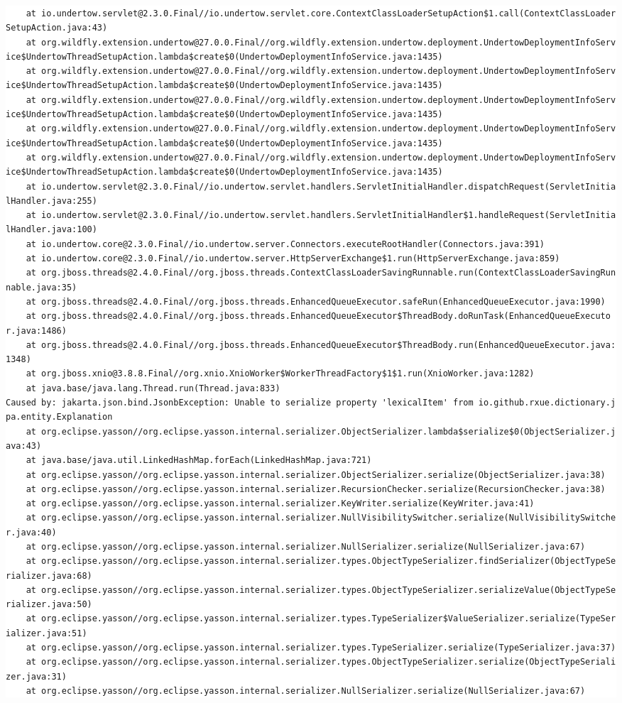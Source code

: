 ```
	at io.undertow.servlet@2.3.0.Final//io.undertow.servlet.core.ContextClassLoaderSetupAction$1.call(ContextClassLoaderSetupAction.java:43)
	at org.wildfly.extension.undertow@27.0.0.Final//org.wildfly.extension.undertow.deployment.UndertowDeploymentInfoService$UndertowThreadSetupAction.lambda$create$0(UndertowDeploymentInfoService.java:1435)
	at org.wildfly.extension.undertow@27.0.0.Final//org.wildfly.extension.undertow.deployment.UndertowDeploymentInfoService$UndertowThreadSetupAction.lambda$create$0(UndertowDeploymentInfoService.java:1435)
	at org.wildfly.extension.undertow@27.0.0.Final//org.wildfly.extension.undertow.deployment.UndertowDeploymentInfoService$UndertowThreadSetupAction.lambda$create$0(UndertowDeploymentInfoService.java:1435)
	at org.wildfly.extension.undertow@27.0.0.Final//org.wildfly.extension.undertow.deployment.UndertowDeploymentInfoService$UndertowThreadSetupAction.lambda$create$0(UndertowDeploymentInfoService.java:1435)
	at org.wildfly.extension.undertow@27.0.0.Final//org.wildfly.extension.undertow.deployment.UndertowDeploymentInfoService$UndertowThreadSetupAction.lambda$create$0(UndertowDeploymentInfoService.java:1435)
	at io.undertow.servlet@2.3.0.Final//io.undertow.servlet.handlers.ServletInitialHandler.dispatchRequest(ServletInitialHandler.java:255)
	at io.undertow.servlet@2.3.0.Final//io.undertow.servlet.handlers.ServletInitialHandler$1.handleRequest(ServletInitialHandler.java:100)
	at io.undertow.core@2.3.0.Final//io.undertow.server.Connectors.executeRootHandler(Connectors.java:391)
	at io.undertow.core@2.3.0.Final//io.undertow.server.HttpServerExchange$1.run(HttpServerExchange.java:859)
	at org.jboss.threads@2.4.0.Final//org.jboss.threads.ContextClassLoaderSavingRunnable.run(ContextClassLoaderSavingRunnable.java:35)
	at org.jboss.threads@2.4.0.Final//org.jboss.threads.EnhancedQueueExecutor.safeRun(EnhancedQueueExecutor.java:1990)
	at org.jboss.threads@2.4.0.Final//org.jboss.threads.EnhancedQueueExecutor$ThreadBody.doRunTask(EnhancedQueueExecutor.java:1486)
	at org.jboss.threads@2.4.0.Final//org.jboss.threads.EnhancedQueueExecutor$ThreadBody.run(EnhancedQueueExecutor.java:1348)
	at org.jboss.xnio@3.8.8.Final//org.xnio.XnioWorker$WorkerThreadFactory$1$1.run(XnioWorker.java:1282)
	at java.base/java.lang.Thread.run(Thread.java:833)
Caused by: jakarta.json.bind.JsonbException: Unable to serialize property 'lexicalItem' from io.github.rxue.dictionary.jpa.entity.Explanation
	at org.eclipse.yasson//org.eclipse.yasson.internal.serializer.ObjectSerializer.lambda$serialize$0(ObjectSerializer.java:43)
	at java.base/java.util.LinkedHashMap.forEach(LinkedHashMap.java:721)
	at org.eclipse.yasson//org.eclipse.yasson.internal.serializer.ObjectSerializer.serialize(ObjectSerializer.java:38)
	at org.eclipse.yasson//org.eclipse.yasson.internal.serializer.RecursionChecker.serialize(RecursionChecker.java:38)
	at org.eclipse.yasson//org.eclipse.yasson.internal.serializer.KeyWriter.serialize(KeyWriter.java:41)
	at org.eclipse.yasson//org.eclipse.yasson.internal.serializer.NullVisibilitySwitcher.serialize(NullVisibilitySwitcher.java:40)
	at org.eclipse.yasson//org.eclipse.yasson.internal.serializer.NullSerializer.serialize(NullSerializer.java:67)
	at org.eclipse.yasson//org.eclipse.yasson.internal.serializer.types.ObjectTypeSerializer.findSerializer(ObjectTypeSerializer.java:68)
	at org.eclipse.yasson//org.eclipse.yasson.internal.serializer.types.ObjectTypeSerializer.serializeValue(ObjectTypeSerializer.java:50)
	at org.eclipse.yasson//org.eclipse.yasson.internal.serializer.types.TypeSerializer$ValueSerializer.serialize(TypeSerializer.java:51)
	at org.eclipse.yasson//org.eclipse.yasson.internal.serializer.types.TypeSerializer.serialize(TypeSerializer.java:37)
	at org.eclipse.yasson//org.eclipse.yasson.internal.serializer.types.ObjectTypeSerializer.serialize(ObjectTypeSerializer.java:31)
	at org.eclipse.yasson//org.eclipse.yasson.internal.serializer.NullSerializer.serialize(NullSerializer.java:67)
```